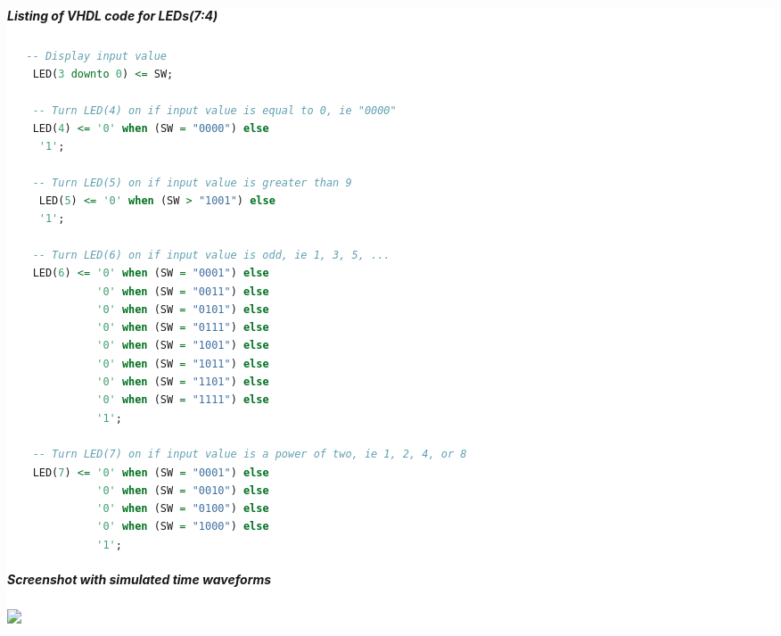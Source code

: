

##### Listing of VHDL code for LEDs(7:4) 

```vhdl
   -- Display input value
    LED(3 downto 0) <= SW;

    -- Turn LED(4) on if input value is equal to 0, ie "0000"
    LED(4) <= '0' when (SW = "0000") else
     '1';
    
    -- Turn LED(5) on if input value is greater than 9
     LED(5) <= '0' when (SW > "1001") else
     '1';
    
    -- Turn LED(6) on if input value is odd, ie 1, 3, 5, ...
    LED(6) <= '0' when (SW = "0001") else
        	  '0' when (SW = "0011") else
              '0' when (SW = "0101") else
              '0' when (SW = "0111") else
              '0' when (SW = "1001") else
              '0' when (SW = "1011") else
              '0' when (SW = "1101") else
              '0' when (SW = "1111") else
              '1';
    
    -- Turn LED(7) on if input value is a power of two, ie 1, 2, 4, or 8
    LED(7) <= '0' when (SW = "0001") else
              '0' when (SW = "0010") else
              '0' when (SW = "0100") else
              '0' when (SW = "1000") else
              '1';

```

##### Screenshot with simulated time waveforms

![](D:\DE1\marak\Digital-electronics-1\Labs\04-segment\top.PNG)